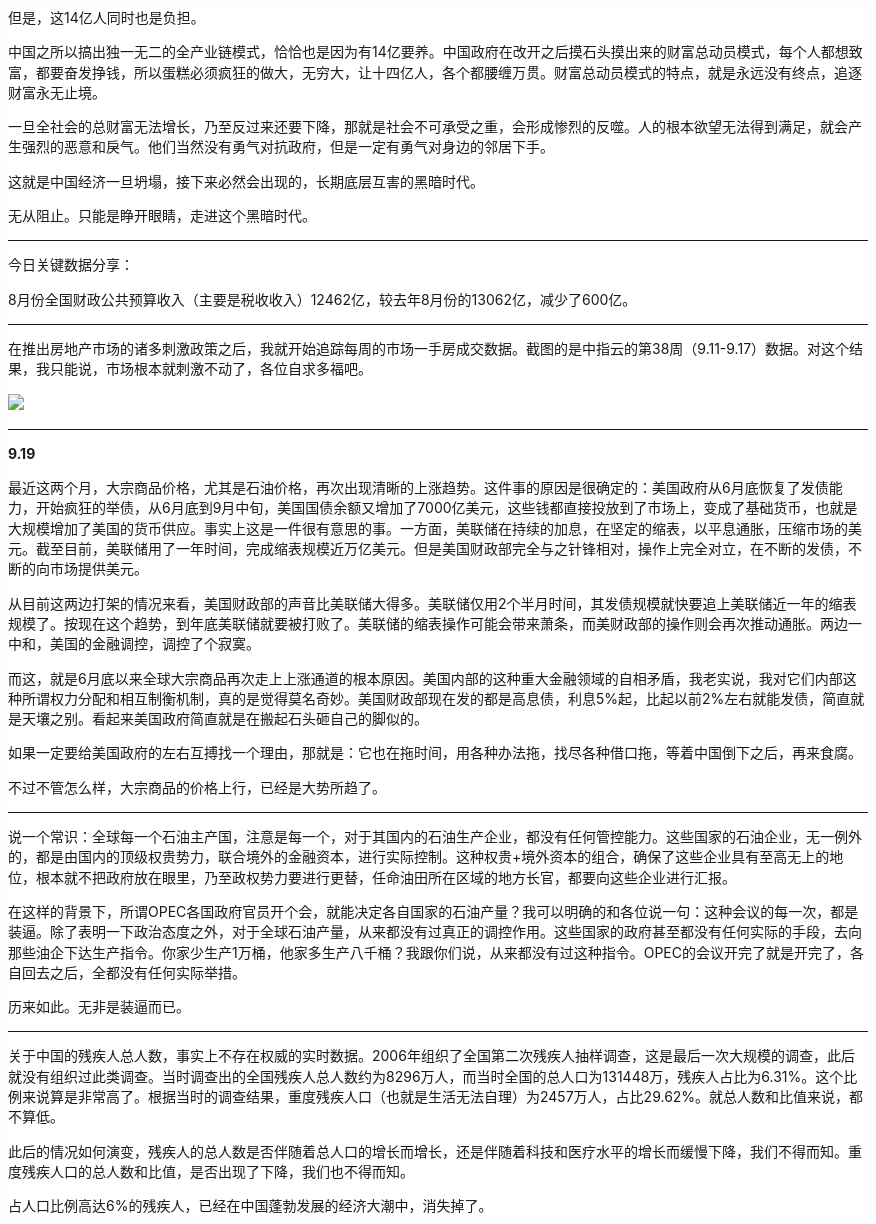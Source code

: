 但是，这14亿人同时也是负担。

中国之所以搞出独一无二的全产业链模式，恰恰也是因为有14亿要养。中国政府在改开之后摸石头摸出来的财富总动员模式，每个人都想致富，都要奋发挣钱，所以蛋糕必须疯狂的做大，无穷大，让十四亿人，各个都腰缠万贯。财富总动员模式的特点，就是永远没有终点，追逐财富永无止境。

一旦全社会的总财富无法增长，乃至反过来还要下降，那就是社会不可承受之重，会形成惨烈的反噬。人的根本欲望无法得到满足，就会产生强烈的恶意和戾气。他们当然没有勇气对抗政府，但是一定有勇气对身边的邻居下手。

这就是中国经济一旦坍塌，接下来必然会出现的，长期底层互害的黑暗时代。

无从阻止。只能是睁开眼睛，走进这个黑暗时代。
- - -
今日关键数据分享：

8月份全国财政公共预算收入（主要是税收收入）12462亿，较去年8月份的13062亿，减少了600亿。
- - -
在推出房地产市场的诸多刺激政策之后，我就开始追踪每周的市场一手房成交数据。截图的是中指云的第38周（9.11-9.17）数据。对这个结果，我只能说，市场根本就刺激不动了，各位自求多福吧。

![](/images/20230919006.png)
- - -
**9.19**

最近这两个月，大宗商品价格，尤其是石油价格，再次出现清晰的上涨趋势。这件事的原因是很确定的：美国政府从6月底恢复了发债能力，开始疯狂的举债，从6月底到9月中旬，美国国债余额又增加了7000亿美元，这些钱都直接投放到了市场上，变成了基础货币，也就是大规模增加了美国的货币供应。事实上这是一件很有意思的事。一方面，美联储在持续的加息，在坚定的缩表，以平息通胀，压缩市场的美元。截至目前，美联储用了一年时间，完成缩表规模近万亿美元。但是美国财政部完全与之针锋相对，操作上完全对立，在不断的发债，不断的向市场提供美元。

从目前这两边打架的情况来看，美国财政部的声音比美联储大得多。美联储仅用2个半月时间，其发债规模就快要追上美联储近一年的缩表规模了。按现在这个趋势，到年底美联储就要被打败了。美联储的缩表操作可能会带来萧条，而美财政部的操作则会再次推动通胀。两边一中和，美国的金融调控，调控了个寂寞。

而这，就是6月底以来全球大宗商品再次走上上涨通道的根本原因。美国内部的这种重大金融领域的自相矛盾，我老实说，我对它们内部这种所谓权力分配和相互制衡机制，真的是觉得莫名奇妙。美国财政部现在发的都是高息债，利息5%起，比起以前2%左右就能发债，简直就是天壤之别。看起来美国政府简直就是在搬起石头砸自己的脚似的。

如果一定要给美国政府的左右互搏找一个理由，那就是：它也在拖时间，用各种办法拖，找尽各种借口拖，等着中国倒下之后，再来食腐。

不过不管怎么样，大宗商品的价格上行，已经是大势所趋了。
- - -
说一个常识：全球每一个石油主产国，注意是每一个，对于其国内的石油生产企业，都没有任何管控能力。这些国家的石油企业，无一例外的，都是由国内的顶级权贵势力，联合境外的金融资本，进行实际控制。这种权贵+境外资本的组合，确保了这些企业具有至高无上的地位，根本就不把政府放在眼里，乃至政权势力要进行更替，任命油田所在区域的地方长官，都要向这些企业进行汇报。

在这样的背景下，所谓OPEC各国政府官员开个会，就能决定各自国家的石油产量？我可以明确的和各位说一句：这种会议的每一次，都是装逼。除了表明一下政治态度之外，对于全球石油产量，从来都没有过真正的调控作用。这些国家的政府甚至都没有任何实际的手段，去向那些油企下达生产指令。你家少生产1万桶，他家多生产八千桶？我跟你们说，从来都没有过这种指令。OPEC的会议开完了就是开完了，各自回去之后，全都没有任何实际举措。

历来如此。无非是装逼而已。
- - -
关于中国的残疾人总人数，事实上不存在权威的实时数据。2006年组织了全国第二次残疾人抽样调查，这是最后一次大规模的调查，此后就没有组织过此类调查。当时调查出的全国残疾人总人数约为8296万人，而当时全国的总人口为131448万，残疾人占比为6.31%。这个比例来说算是非常高了。根据当时的调查结果，重度残疾人口（也就是生活无法自理）为2457万人，占比29.62%。就总人数和比值来说，都不算低。

此后的情况如何演变，残疾人的总人数是否伴随着总人口的增长而增长，还是伴随着科技和医疗水平的增长而缓慢下降，我们不得而知。重度残疾人口的总人数和比值，是否出现了下降，我们也不得而知。

占人口比例高达6%的残疾人，已经在中国蓬勃发展的经济大潮中，消失掉了。